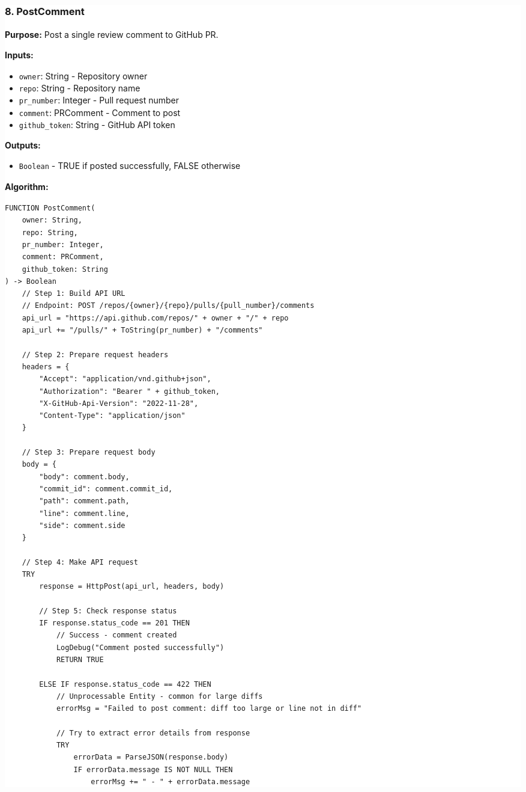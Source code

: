 
### 8. PostComment

**Purpose:** Post a single review comment to GitHub PR.

**Inputs:**
- `owner`: String - Repository owner
- `repo`: String - Repository name
- `pr_number`: Integer - Pull request number
- `comment`: PRComment - Comment to post
- `github_token`: String - GitHub API token

**Outputs:**
- `Boolean` - TRUE if posted successfully, FALSE otherwise

**Algorithm:**

```pseudo
FUNCTION PostComment(
    owner: String,
    repo: String,
    pr_number: Integer,
    comment: PRComment,
    github_token: String
) -> Boolean
    // Step 1: Build API URL
    // Endpoint: POST /repos/{owner}/{repo}/pulls/{pull_number}/comments
    api_url = "https://api.github.com/repos/" + owner + "/" + repo
    api_url += "/pulls/" + ToString(pr_number) + "/comments"

    // Step 2: Prepare request headers
    headers = {
        "Accept": "application/vnd.github+json",
        "Authorization": "Bearer " + github_token,
        "X-GitHub-Api-Version": "2022-11-28",
        "Content-Type": "application/json"
    }

    // Step 3: Prepare request body
    body = {
        "body": comment.body,
        "commit_id": comment.commit_id,
        "path": comment.path,
        "line": comment.line,
        "side": comment.side
    }

    // Step 4: Make API request
    TRY
        response = HttpPost(api_url, headers, body)

        // Step 5: Check response status
        IF response.status_code == 201 THEN
            // Success - comment created
            LogDebug("Comment posted successfully")
            RETURN TRUE

        ELSE IF response.status_code == 422 THEN
            // Unprocessable Entity - common for large diffs
            errorMsg = "Failed to post comment: diff too large or line not in diff"

            // Try to extract error details from response
            TRY
                errorData = ParseJSON(response.body)
                IF errorData.message IS NOT NULL THEN
                    errorMsg += " - " + errorData.message
```